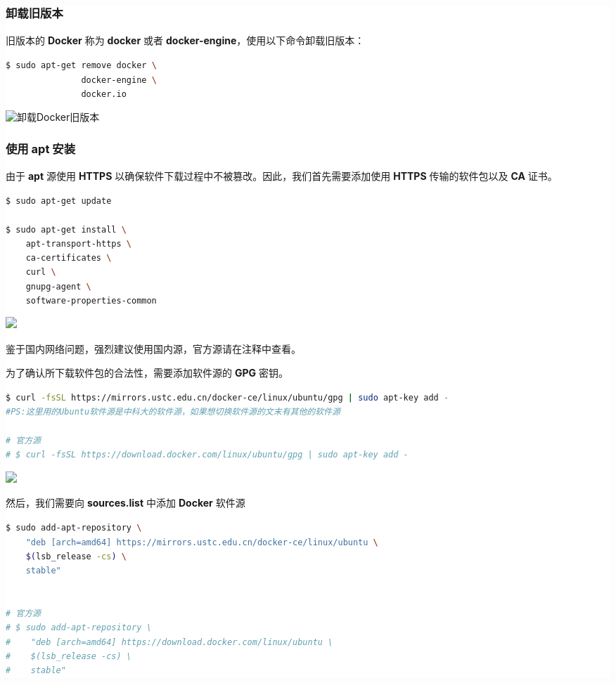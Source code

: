 ### 卸载旧版本

旧版本的 **Docker** 称为 **docker** 或者 **docker-engine**，使用以下命令卸载旧版本：

```bash
$ sudo apt-get remove docker \
               docker-engine \
               docker.io
```

![卸载Docker旧版本](https://cdn.jsdelivr.net/gh/Willis-zzx/PicGO/img/20201222211131.png)

### 使用 apt 安装

由于 **apt** 源使用 **HTTPS** 以确保软件下载过程中不被篡改。因此，我们首先需要添加使用 **HTTPS** 传输的软件包以及 **CA** 证书。

```bash
$ sudo apt-get update

$ sudo apt-get install \
    apt-transport-https \
    ca-certificates \
    curl \
    gnupg-agent \
    software-properties-common
```

![](https://cdn.jsdelivr.net/gh/Willis-zzx/PicGO/img/20201222211242.png)

鉴于国内网络问题，强烈建议使用国内源，官方源请在注释中查看。

为了确认所下载软件包的合法性，需要添加软件源的 **GPG** 密钥。

```bash
$ curl -fsSL https://mirrors.ustc.edu.cn/docker-ce/linux/ubuntu/gpg | sudo apt-key add -
#PS:这里用的Ubuntu软件源是中科大的软件源，如果想切换软件源的文末有其他的软件源

# 官方源
# $ curl -fsSL https://download.docker.com/linux/ubuntu/gpg | sudo apt-key add -
```

![](https://cdn.jsdelivr.net/gh/Willis-zzx/PicGO/img/20201222211405.png)

然后，我们需要向 **sources.list** 中添加 **Docker** 软件源

```bash
$ sudo add-apt-repository \
    "deb [arch=amd64] https://mirrors.ustc.edu.cn/docker-ce/linux/ubuntu \
    $(lsb_release -cs) \
    stable"


# 官方源
# $ sudo add-apt-repository \
#    "deb [arch=amd64] https://download.docker.com/linux/ubuntu \
#    $(lsb_release -cs) \
#    stable"
```
